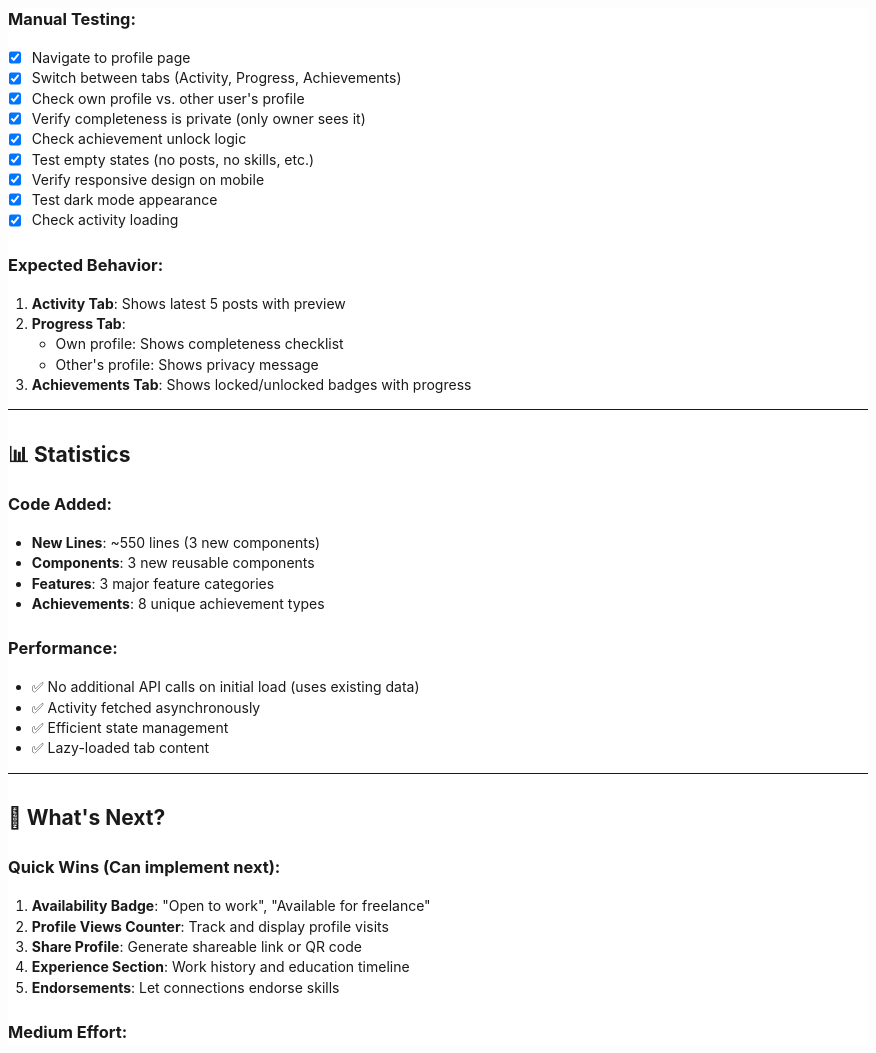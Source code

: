 ### Manual Testing:

- [x] Navigate to profile page
- [x] Switch between tabs (Activity, Progress, Achievements)
- [x] Check own profile vs. other user's profile
- [x] Verify completeness is private (only owner sees it)
- [x] Check achievement unlock logic
- [x] Test empty states (no posts, no skills, etc.)
- [x] Verify responsive design on mobile
- [x] Test dark mode appearance
- [x] Check activity loading

### Expected Behavior:

1. **Activity Tab**: Shows latest 5 posts with preview
2. **Progress Tab**:
   - Own profile: Shows completeness checklist
   - Other's profile: Shows privacy message
3. **Achievements Tab**: Shows locked/unlocked badges with progress

---

## 📊 Statistics

### Code Added:

- **New Lines**: ~550 lines (3 new components)
- **Components**: 3 new reusable components
- **Features**: 3 major feature categories
- **Achievements**: 8 unique achievement types

### Performance:

- ✅ No additional API calls on initial load (uses existing data)
- ✅ Activity fetched asynchronously
- ✅ Efficient state management
- ✅ Lazy-loaded tab content

---

## 🚀 What's Next?

### Quick Wins (Can implement next):

1. **Availability Badge**: "Open to work", "Available for freelance"
2. **Profile Views Counter**: Track and display profile visits
3. **Share Profile**: Generate shareable link or QR code
4. **Experience Section**: Work history and education timeline
5. **Endorsements**: Let connections endorse skills

### Medium Effort:
